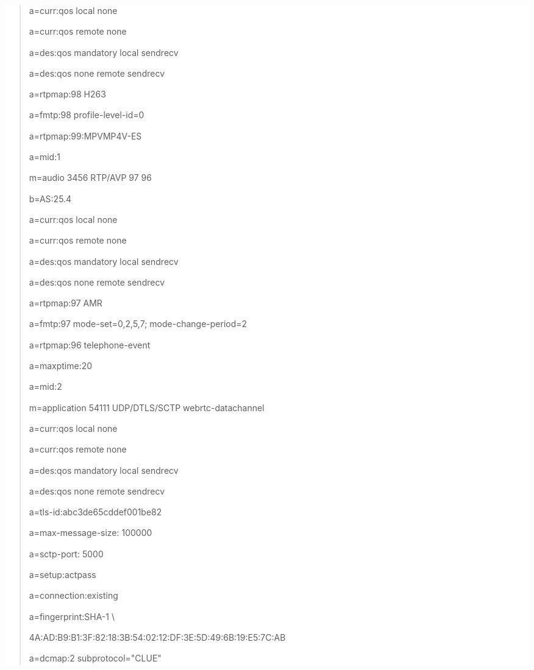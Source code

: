 > a=curr:qos local none
>
> a=curr:qos remote none
>
> a=des:qos mandatory local sendrecv
>
> a=des:qos none remote sendrecv
>
> a=rtpmap:98 H263
>
> a=fmtp:98 profile-level-id=0
>
> a=rtpmap:99:MPVMP4V-ES
>
> a=mid:1
>
> m=audio 3456 RTP/AVP 97 96
>
> b=AS:25.4
>
> a=curr:qos local none
>
> a=curr:qos remote none
>
> a=des:qos mandatory local sendrecv
>
> a=des:qos none remote sendrecv
>
> a=rtpmap:97 AMR
>
> a=fmtp:97 mode-set=0,2,5,7; mode-change-period=2
>
> a=rtpmap:96 telephone-event
>
> a=maxptime:20
>
> a=mid:2
>
> m=application 54111 UDP/DTLS/SCTP webrtc-datachannel
>
> a=curr:qos local none
>
> a=curr:qos remote none
>
> a=des:qos mandatory local sendrecv
>
> a=des:qos none remote sendrecv
>
> a=tls-id:abc3de65cddef001be82
>
> a=max-message-size: 100000
>
> a=sctp-port: 5000
>
> a=setup:actpass
>
> a=connection:existing
>
> a=fingerprint:SHA-1 \
>
> 4A:AD:B9:B1:3F:82:18:3B:54:02:12:DF:3E:5D:49:6B:19:E5:7C:AB
>
> a=dcmap:2 subprotocol=\"CLUE\"
>